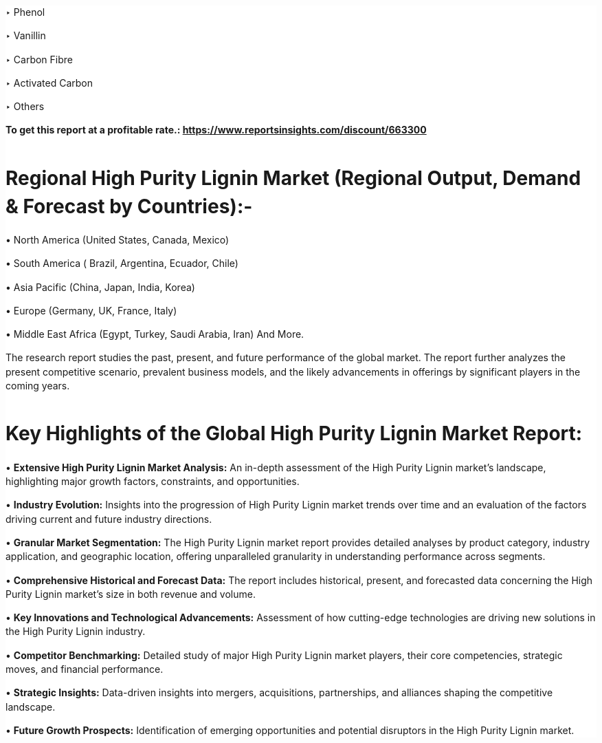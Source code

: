 ‣ Phenol

‣ Vanillin

‣ Carbon Fibre

‣ Activated Carbon

‣ Others

<strong>To get this report at a profitable rate.: <a href=https://www.reportsinsights.com/discount/663300>https://www.reportsinsights.com/discount/663300</a></strong></font>

# <strong>Regional High Purity Lignin Market (Regional Output, Demand &amp; Forecast by Countries):-</strong>

• North America (United States, Canada, Mexico)

• South America ( Brazil, Argentina, Ecuador, Chile)

• Asia Pacific (China, Japan, India, Korea)

• Europe (Germany, UK, France, Italy)

• Middle East Africa (Egypt, Turkey, Saudi Arabia, Iran) And More.

The research report studies the past, present, and future performance of the global market. The report further analyzes the present competitive scenario, prevalent business models, and the likely advancements in offerings by significant players in the coming years.

# <strong>Key Highlights of the Global High Purity Lignin Market Report:</strong>

• <strong>Extensive High Purity Lignin Market Analysis:</strong> An in-depth assessment of the High Purity Lignin market’s landscape, highlighting major growth factors, constraints, and opportunities.

• <strong>Industry Evolution:</strong> Insights into the progression of High Purity Lignin market trends over time and an evaluation of the factors driving current and future industry directions.

• <strong>Granular Market Segmentation:</strong> The High Purity Lignin market report provides detailed analyses by product category, industry application, and geographic location, offering unparalleled granularity in understanding performance across segments.

• <strong>Comprehensive Historical and Forecast Data:</strong> The report includes historical, present, and forecasted data concerning the High Purity Lignin market’s size in both revenue and volume.

• <strong>Key Innovations and Technological Advancements:</strong> Assessment of how cutting-edge technologies are driving new solutions in the High Purity Lignin industry.

• <strong>Competitor Benchmarking:</strong> Detailed study of major High Purity Lignin market players, their core competencies, strategic moves, and financial performance.

• <strong>Strategic Insights:</strong> Data-driven insights into mergers, acquisitions, partnerships, and alliances shaping the competitive landscape.

• <strong>Future Growth Prospects:</strong> Identification of emerging opportunities and potential disruptors in the High Purity Lignin market.
